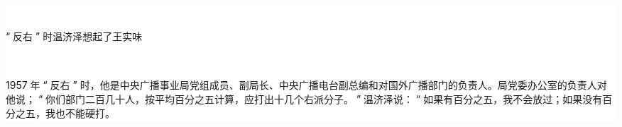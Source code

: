   <span class="s1">
  </span>
  <br/>
 </p>
 <p class="p2">
  <span class="s2">
   “
  </span>
  <span class="s1">
   反右
  </span>
  <span class="s2">
   ”
  </span>
  <span class="s1">
   时温济泽想起了王实味
  </span>
  <span class="s2">
   <span class="Apple-converted-space">
   </span>
  </span>
 </p>
 <p class="p1">
  <span class="s1">
  </span>
  <br/>
 </p>
 <p class="p2">
  <span class="s2">
   1957
  </span>
  <span class="s1">
   年
  </span>
  <span class="s2">
   “
  </span>
  <span class="s1">
   反右
  </span>
  <span class="s2">
   ”
  </span>
  <span class="s1">
   时，他是中央广播事业局党组成员、副局长、中央广播电台副总编和对国外广播部门的负责人。局党委办公室的负责人对他说；
  </span>
  <span class="s2">
   “
  </span>
  <span class="s1">
   你们部门二百几十人，按平均百分之五计算，应打出十几个右派分子。
  </span>
  <span class="s2">
   ”
  </span>
  <span class="s1">
   温济泽说：
  </span>
  <span class="s2">
   “
  </span>
  <span class="s1">
   如果有百分之五，我不会放过；如果没有百分之五，我也不能硬打。
  </span>